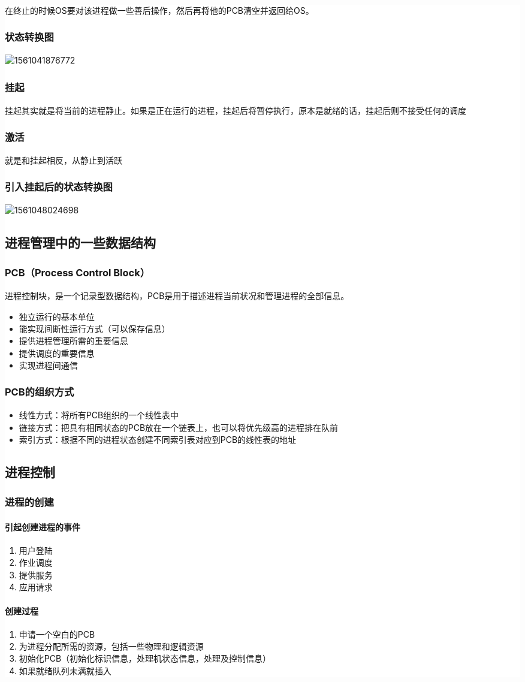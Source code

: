 在终止的时候OS要对该进程做一些善后操作，然后再将他的PCB清空并返回给OS。

### 状态转换图

![1561041876772](C:\Users\Administrator\AppData\Roaming\Typora\typora-user-images\1561041876772.png)

### 挂起

挂起其实就是将当前的进程静止。如果是正在运行的进程，挂起后将暂停执行，原本是就绪的话，挂起后则不接受任何的调度

### 激活

就是和挂起相反，从静止到活跃 

### 引入挂起后的状态转换图

![1561048024698](C:\Users\Administrator\AppData\Roaming\Typora\typora-user-images\1561048024698.png)

## 进程管理中的一些数据结构

### PCB（Process Control Block）

进程控制块，是一个记录型数据结构，PCB是用于描述进程当前状况和管理进程的全部信息。

* 独立运行的基本单位
* 能实现间断性运行方式（可以保存信息）
* 提供进程管理所需的重要信息
* 提供调度的重要信息
* 实现进程间通信

### PCB的组织方式

* 线性方式：将所有PCB组织的一个线性表中
* 链接方式：把具有相同状态的PCB放在一个链表上，也可以将优先级高的进程排在队前
* 索引方式：根据不同的进程状态创建不同索引表对应到PCB的线性表的地址

 ## 进程控制

### 进程的创建

#### 引起创建进程的事件

1. 用户登陆
2. 作业调度
3. 提供服务
4. 应用请求

#### 创建过程

1. 申请一个空白的PCB
2. 为进程分配所需的资源，包括一些物理和逻辑资源
3. 初始化PCB（初始化标识信息，处理机状态信息，处理及控制信息）
4. 如果就绪队列未满就插入
